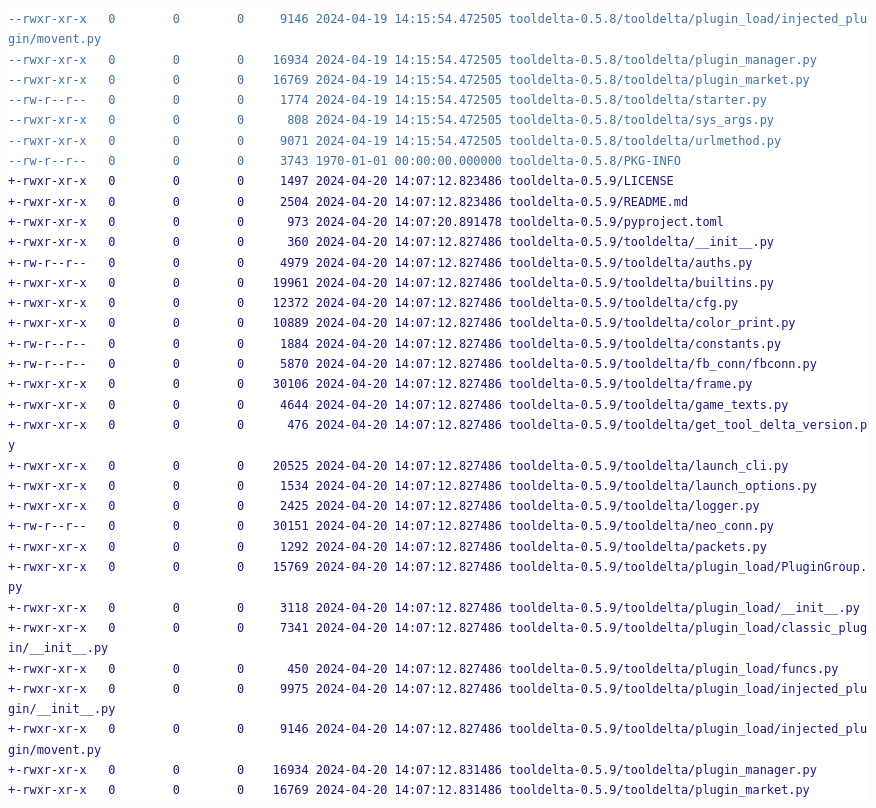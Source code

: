 ```diff
--rwxr-xr-x   0        0        0     9146 2024-04-19 14:15:54.472505 tooldelta-0.5.8/tooldelta/plugin_load/injected_plugin/movent.py
--rwxr-xr-x   0        0        0    16934 2024-04-19 14:15:54.472505 tooldelta-0.5.8/tooldelta/plugin_manager.py
--rwxr-xr-x   0        0        0    16769 2024-04-19 14:15:54.472505 tooldelta-0.5.8/tooldelta/plugin_market.py
--rw-r--r--   0        0        0     1774 2024-04-19 14:15:54.472505 tooldelta-0.5.8/tooldelta/starter.py
--rwxr-xr-x   0        0        0      808 2024-04-19 14:15:54.472505 tooldelta-0.5.8/tooldelta/sys_args.py
--rwxr-xr-x   0        0        0     9071 2024-04-19 14:15:54.472505 tooldelta-0.5.8/tooldelta/urlmethod.py
--rw-r--r--   0        0        0     3743 1970-01-01 00:00:00.000000 tooldelta-0.5.8/PKG-INFO
+-rwxr-xr-x   0        0        0     1497 2024-04-20 14:07:12.823486 tooldelta-0.5.9/LICENSE
+-rwxr-xr-x   0        0        0     2504 2024-04-20 14:07:12.823486 tooldelta-0.5.9/README.md
+-rwxr-xr-x   0        0        0      973 2024-04-20 14:07:20.891478 tooldelta-0.5.9/pyproject.toml
+-rwxr-xr-x   0        0        0      360 2024-04-20 14:07:12.827486 tooldelta-0.5.9/tooldelta/__init__.py
+-rw-r--r--   0        0        0     4979 2024-04-20 14:07:12.827486 tooldelta-0.5.9/tooldelta/auths.py
+-rwxr-xr-x   0        0        0    19961 2024-04-20 14:07:12.827486 tooldelta-0.5.9/tooldelta/builtins.py
+-rwxr-xr-x   0        0        0    12372 2024-04-20 14:07:12.827486 tooldelta-0.5.9/tooldelta/cfg.py
+-rwxr-xr-x   0        0        0    10889 2024-04-20 14:07:12.827486 tooldelta-0.5.9/tooldelta/color_print.py
+-rw-r--r--   0        0        0     1884 2024-04-20 14:07:12.827486 tooldelta-0.5.9/tooldelta/constants.py
+-rw-r--r--   0        0        0     5870 2024-04-20 14:07:12.827486 tooldelta-0.5.9/tooldelta/fb_conn/fbconn.py
+-rwxr-xr-x   0        0        0    30106 2024-04-20 14:07:12.827486 tooldelta-0.5.9/tooldelta/frame.py
+-rwxr-xr-x   0        0        0     4644 2024-04-20 14:07:12.827486 tooldelta-0.5.9/tooldelta/game_texts.py
+-rwxr-xr-x   0        0        0      476 2024-04-20 14:07:12.827486 tooldelta-0.5.9/tooldelta/get_tool_delta_version.py
+-rwxr-xr-x   0        0        0    20525 2024-04-20 14:07:12.827486 tooldelta-0.5.9/tooldelta/launch_cli.py
+-rwxr-xr-x   0        0        0     1534 2024-04-20 14:07:12.827486 tooldelta-0.5.9/tooldelta/launch_options.py
+-rwxr-xr-x   0        0        0     2425 2024-04-20 14:07:12.827486 tooldelta-0.5.9/tooldelta/logger.py
+-rw-r--r--   0        0        0    30151 2024-04-20 14:07:12.827486 tooldelta-0.5.9/tooldelta/neo_conn.py
+-rwxr-xr-x   0        0        0     1292 2024-04-20 14:07:12.827486 tooldelta-0.5.9/tooldelta/packets.py
+-rwxr-xr-x   0        0        0    15769 2024-04-20 14:07:12.827486 tooldelta-0.5.9/tooldelta/plugin_load/PluginGroup.py
+-rwxr-xr-x   0        0        0     3118 2024-04-20 14:07:12.827486 tooldelta-0.5.9/tooldelta/plugin_load/__init__.py
+-rwxr-xr-x   0        0        0     7341 2024-04-20 14:07:12.827486 tooldelta-0.5.9/tooldelta/plugin_load/classic_plugin/__init__.py
+-rwxr-xr-x   0        0        0      450 2024-04-20 14:07:12.827486 tooldelta-0.5.9/tooldelta/plugin_load/funcs.py
+-rwxr-xr-x   0        0        0     9975 2024-04-20 14:07:12.827486 tooldelta-0.5.9/tooldelta/plugin_load/injected_plugin/__init__.py
+-rwxr-xr-x   0        0        0     9146 2024-04-20 14:07:12.827486 tooldelta-0.5.9/tooldelta/plugin_load/injected_plugin/movent.py
+-rwxr-xr-x   0        0        0    16934 2024-04-20 14:07:12.831486 tooldelta-0.5.9/tooldelta/plugin_manager.py
+-rwxr-xr-x   0        0        0    16769 2024-04-20 14:07:12.831486 tooldelta-0.5.9/tooldelta/plugin_market.py
```